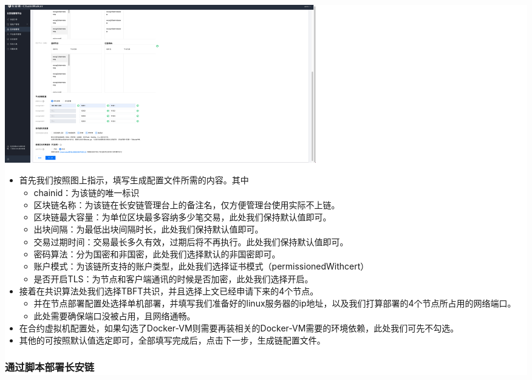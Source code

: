 <img loading="lazy" src="../images/ManagementAddChain.png" style="zoom:50%;" />


- 首先我们按照图上指示，填写生成配置文件所需的内容。其中
    - chainid：为该链的唯一标识
    - 区块链名称：为该链在长安链管理台上的备注名，仅方便管理台使用实际不上链。
    - 区块链最大容量：为单位区块最多容纳多少笔交易，此处我们保持默认值即可。
    - 出块间隔：为最低出块间隔时长，此处我们保持默认值即可。
    - 交易过期时间：交易最长多久有效，过期后将不再执行。此处我们保持默认值即可。
    - 密码算法：分为国密和非国密，此处我们选择默认的非国密即可。
    - 账户模式：为该链所支持的账户类型，此处我们选择证书模式（permissionedWithcert）
    - 是否开启TLS：为节点和客户端通讯的时候是否加密，此处我们选择开启。
- 接着在共识算法处我们选择TBFT共识，并且选择上文已经申请下来的4个节点。
    - 并在节点部署配置处选择单机部署，并填写我们准备好的linux服务器的ip地址，以及我们打算部署的4个节点所占用的网络端口。
    - 此处需要确保端口没被占用，且网络通畅。
- 在合约虚拟机配置处，如果勾选了Docker-VM则需要再装相关的Docker-VM需要的环境依赖，此处我们可先不勾选。
- 其他的可按照默认值选定即可，全部填写完成后，点击下一步，生成链配置文件。

### 通过脚本部署长安链
